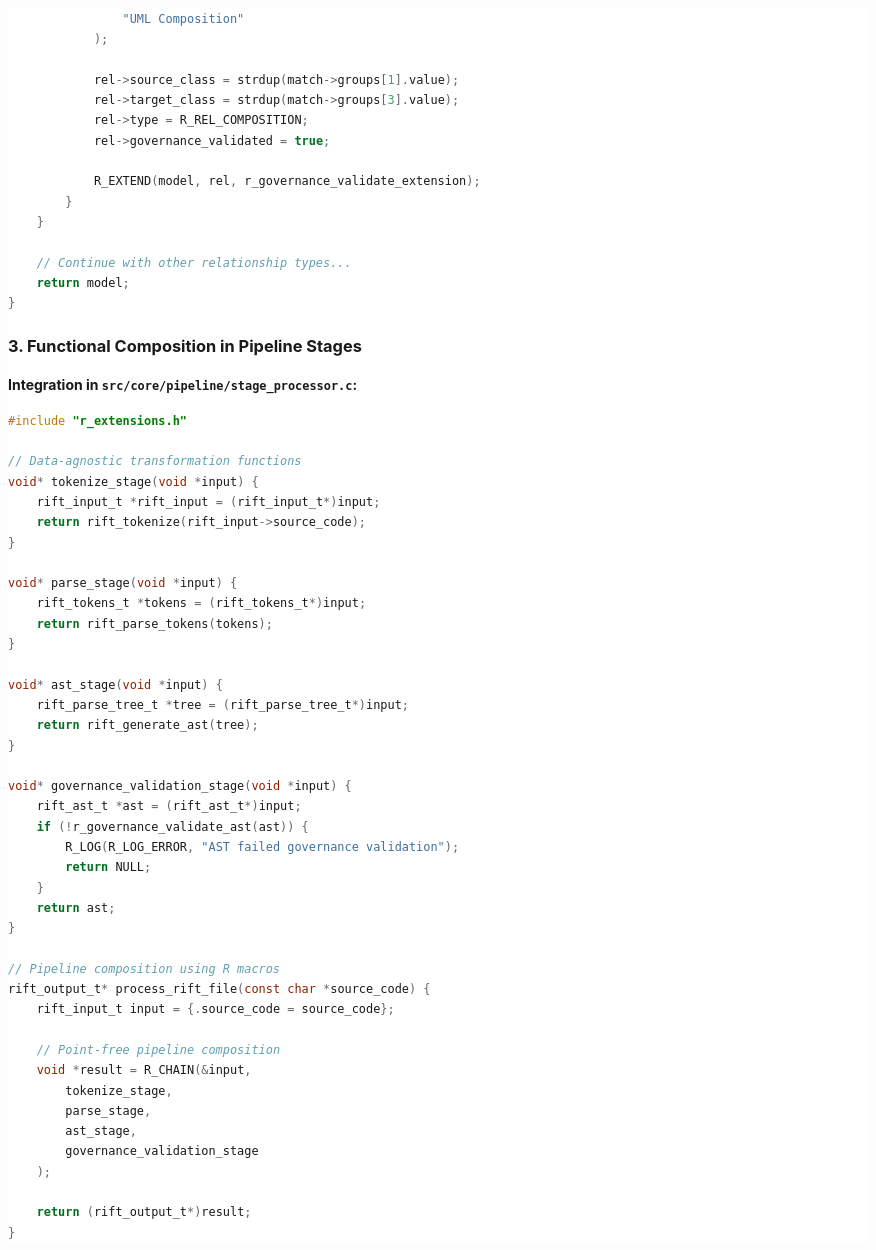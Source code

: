 ```c
                "UML Composition"
            );
            
            rel->source_class = strdup(match->groups[1].value);
            rel->target_class = strdup(match->groups[3].value);
            rel->type = R_REL_COMPOSITION;
            rel->governance_validated = true;
            
            R_EXTEND(model, rel, r_governance_validate_extension);
        }
    }
    
    // Continue with other relationship types...
    return model;
}
```

### 3. Functional Composition in Pipeline Stages

**Integration in `src/core/pipeline/stage_processor.c`:**
```c
#include "r_extensions.h"

// Data-agnostic transformation functions
void* tokenize_stage(void *input) {
    rift_input_t *rift_input = (rift_input_t*)input;
    return rift_tokenize(rift_input->source_code);
}

void* parse_stage(void *input) {
    rift_tokens_t *tokens = (rift_tokens_t*)input;
    return rift_parse_tokens(tokens);
}

void* ast_stage(void *input) {
    rift_parse_tree_t *tree = (rift_parse_tree_t*)input;
    return rift_generate_ast(tree);
}

void* governance_validation_stage(void *input) {
    rift_ast_t *ast = (rift_ast_t*)input;
    if (!r_governance_validate_ast(ast)) {
        R_LOG(R_LOG_ERROR, "AST failed governance validation");
        return NULL;
    }
    return ast;
}

// Pipeline composition using R macros
rift_output_t* process_rift_file(const char *source_code) {
    rift_input_t input = {.source_code = source_code};
    
    // Point-free pipeline composition
    void *result = R_CHAIN(&input,
        tokenize_stage,
        parse_stage, 
        ast_stage,
        governance_validation_stage
    );
    
    return (rift_output_t*)result;
}

```